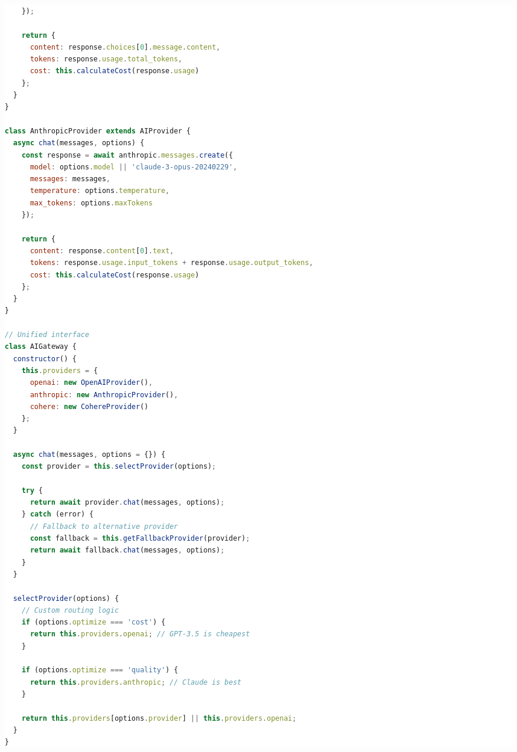 ```javascript
    });

    return {
      content: response.choices[0].message.content,
      tokens: response.usage.total_tokens,
      cost: this.calculateCost(response.usage)
    };
  }
}

class AnthropicProvider extends AIProvider {
  async chat(messages, options) {
    const response = await anthropic.messages.create({
      model: options.model || 'claude-3-opus-20240229',
      messages: messages,
      temperature: options.temperature,
      max_tokens: options.maxTokens
    });

    return {
      content: response.content[0].text,
      tokens: response.usage.input_tokens + response.usage.output_tokens,
      cost: this.calculateCost(response.usage)
    };
  }
}

// Unified interface
class AIGateway {
  constructor() {
    this.providers = {
      openai: new OpenAIProvider(),
      anthropic: new AnthropicProvider(),
      cohere: new CohereProvider()
    };
  }

  async chat(messages, options = {}) {
    const provider = this.selectProvider(options);

    try {
      return await provider.chat(messages, options);
    } catch (error) {
      // Fallback to alternative provider
      const fallback = this.getFallbackProvider(provider);
      return await fallback.chat(messages, options);
    }
  }

  selectProvider(options) {
    // Custom routing logic
    if (options.optimize === 'cost') {
      return this.providers.openai; // GPT-3.5 is cheapest
    }

    if (options.optimize === 'quality') {
      return this.providers.anthropic; // Claude is best
    }

    return this.providers[options.provider] || this.providers.openai;
  }
}
```